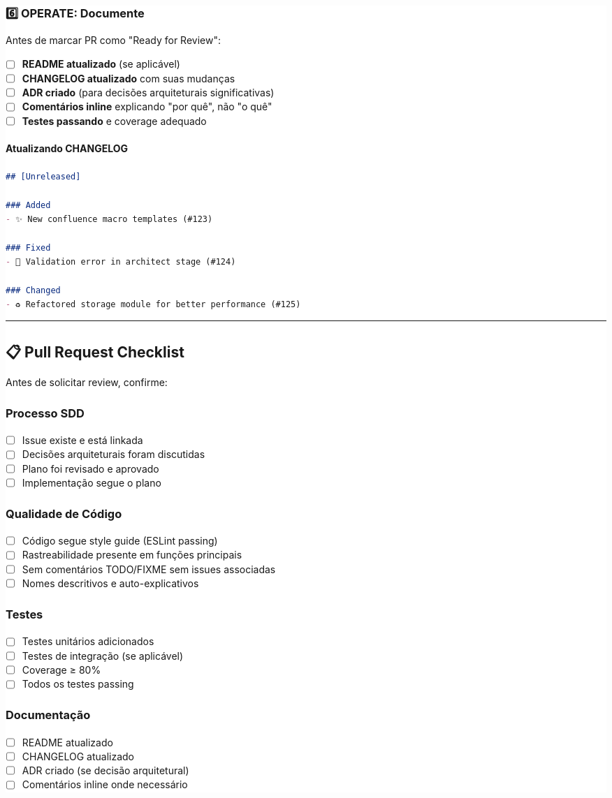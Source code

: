 ### 6️⃣ OPERATE: Documente

Antes de marcar PR como "Ready for Review":

- [ ] **README atualizado** (se aplicável)
- [ ] **CHANGELOG atualizado** com suas mudanças
- [ ] **ADR criado** (para decisões arquiteturais significativas)
- [ ] **Comentários inline** explicando "por quê", não "o quê"
- [ ] **Testes passando** e coverage adequado

#### Atualizando CHANGELOG

```markdown
## [Unreleased]

### Added
- ✨ New confluence macro templates (#123)

### Fixed
- 🐛 Validation error in architect stage (#124)

### Changed
- ♻️ Refactored storage module for better performance (#125)
```

---

## 📋 Pull Request Checklist

Antes de solicitar review, confirme:

### Processo SDD
- [ ] Issue existe e está linkada
- [ ] Decisões arquiteturais foram discutidas
- [ ] Plano foi revisado e aprovado
- [ ] Implementação segue o plano

### Qualidade de Código
- [ ] Código segue style guide (ESLint passing)
- [ ] Rastreabilidade presente em funções principais
- [ ] Sem comentários TODO/FIXME sem issues associadas
- [ ] Nomes descritivos e auto-explicativos

### Testes
- [ ] Testes unitários adicionados
- [ ] Testes de integração (se aplicável)
- [ ] Coverage ≥ 80%
- [ ] Todos os testes passing

### Documentação
- [ ] README atualizado
- [ ] CHANGELOG atualizado
- [ ] ADR criado (se decisão arquitetural)
- [ ] Comentários inline onde necessário
